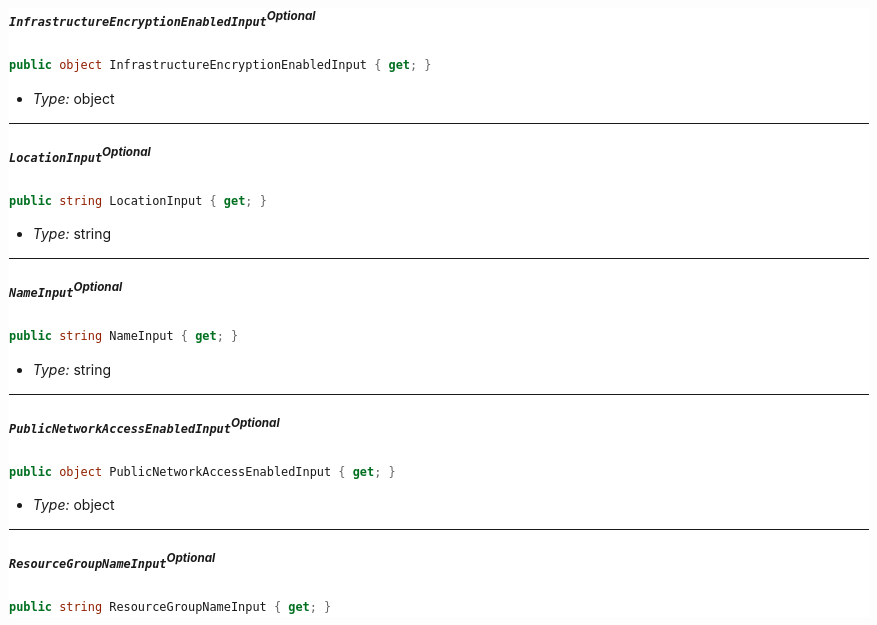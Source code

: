 ##### `InfrastructureEncryptionEnabledInput`<sup>Optional</sup> <a name="InfrastructureEncryptionEnabledInput" id="@cdktf/provider-azurerm.postgresqlServer.PostgresqlServer.property.infrastructureEncryptionEnabledInput"></a>

```csharp
public object InfrastructureEncryptionEnabledInput { get; }
```

- *Type:* object

---

##### `LocationInput`<sup>Optional</sup> <a name="LocationInput" id="@cdktf/provider-azurerm.postgresqlServer.PostgresqlServer.property.locationInput"></a>

```csharp
public string LocationInput { get; }
```

- *Type:* string

---

##### `NameInput`<sup>Optional</sup> <a name="NameInput" id="@cdktf/provider-azurerm.postgresqlServer.PostgresqlServer.property.nameInput"></a>

```csharp
public string NameInput { get; }
```

- *Type:* string

---

##### `PublicNetworkAccessEnabledInput`<sup>Optional</sup> <a name="PublicNetworkAccessEnabledInput" id="@cdktf/provider-azurerm.postgresqlServer.PostgresqlServer.property.publicNetworkAccessEnabledInput"></a>

```csharp
public object PublicNetworkAccessEnabledInput { get; }
```

- *Type:* object

---

##### `ResourceGroupNameInput`<sup>Optional</sup> <a name="ResourceGroupNameInput" id="@cdktf/provider-azurerm.postgresqlServer.PostgresqlServer.property.resourceGroupNameInput"></a>

```csharp
public string ResourceGroupNameInput { get; }
```
